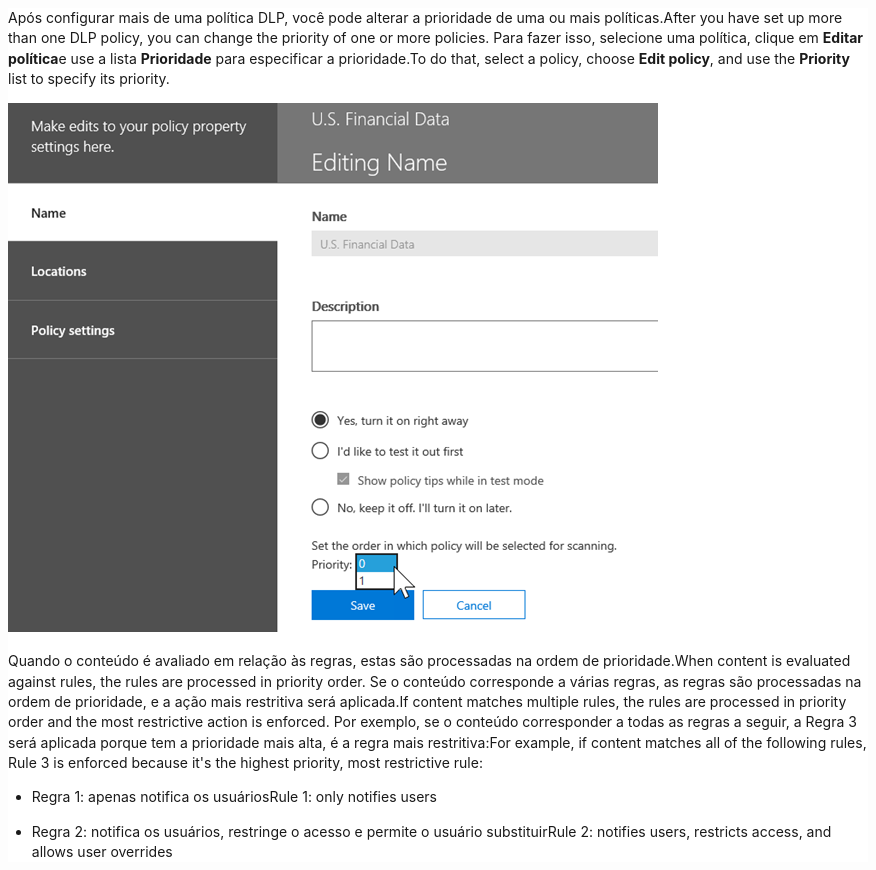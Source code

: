 <span data-ttu-id="0cfa3-237">Após configurar mais de uma política DLP, você pode alterar a prioridade de uma ou mais políticas.</span><span class="sxs-lookup"><span data-stu-id="0cfa3-237">After you have set up more than one DLP policy, you can change the priority of one or more policies.</span></span> <span data-ttu-id="0cfa3-238">Para fazer isso, selecione uma política, clique em **Editar política**e use a lista **Prioridade** para especificar a prioridade.</span><span class="sxs-lookup"><span data-stu-id="0cfa3-238">To do that, select a policy, choose **Edit policy**, and use the **Priority** list to specify its priority.</span></span>

![Definir a prioridade em uma política](media/dlp-set-policy-priority.png)

<span data-ttu-id="0cfa3-240">Quando o conteúdo é avaliado em relação às regras, estas são processadas na ordem de prioridade.</span><span class="sxs-lookup"><span data-stu-id="0cfa3-240">When content is evaluated against rules, the rules are processed in priority order.</span></span> <span data-ttu-id="0cfa3-241">Se o conteúdo corresponde a várias regras, as regras são processadas na ordem de prioridade, e a ação mais restritiva será aplicada.</span><span class="sxs-lookup"><span data-stu-id="0cfa3-241">If content matches multiple rules, the rules are processed in priority order and the most restrictive action is enforced.</span></span> <span data-ttu-id="0cfa3-242">Por exemplo, se o conteúdo corresponder a todas as regras a seguir, a Regra 3 será aplicada porque tem a prioridade mais alta, é a regra mais restritiva:</span><span class="sxs-lookup"><span data-stu-id="0cfa3-242">For example, if content matches all of the following rules, Rule 3 is enforced because it's the highest priority, most restrictive rule:</span></span>
  
- <span data-ttu-id="0cfa3-243">Regra 1: apenas notifica os usuários</span><span class="sxs-lookup"><span data-stu-id="0cfa3-243">Rule 1: only notifies users</span></span>
    
- <span data-ttu-id="0cfa3-244">Regra 2: notifica os usuários, restringe o acesso e permite o usuário substituir</span><span class="sxs-lookup"><span data-stu-id="0cfa3-244">Rule 2: notifies users, restricts access, and allows user overrides</span></span>
    